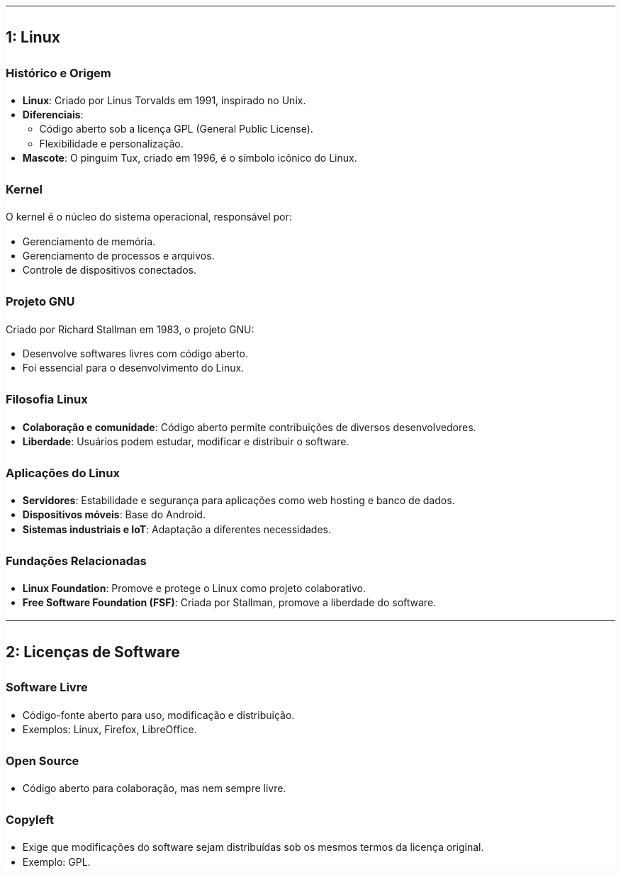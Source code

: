 

---

## 1: Linux

###  Histórico e Origem
- **Linux**: Criado por Linus Torvalds em 1991, inspirado no Unix.
- **Diferenciais**:
  - Código aberto sob a licença GPL (General Public License).
  - Flexibilidade e personalização.
- **Mascote**: O pinguim Tux, criado em 1996, é o símbolo icônico do Linux.

###  Kernel
O kernel é o núcleo do sistema operacional, responsável por:
- Gerenciamento de memória.
- Gerenciamento de processos e arquivos.
- Controle de dispositivos conectados.

###  Projeto GNU
Criado por Richard Stallman em 1983, o projeto GNU:
- Desenvolve softwares livres com código aberto.
- Foi essencial para o desenvolvimento do Linux.

###  Filosofia Linux
- **Colaboração e comunidade**: Código aberto permite contribuições de diversos desenvolvedores.
- **Liberdade**: Usuários podem estudar, modificar e distribuir o software.

###  Aplicações do Linux
- **Servidores**: Estabilidade e segurança para aplicações como web hosting e banco de dados.
- **Dispositivos móveis**: Base do Android.
- **Sistemas industriais e IoT**: Adaptação a diferentes necessidades.

###  Fundações Relacionadas
- **Linux Foundation**: Promove e protege o Linux como projeto colaborativo.
- **Free Software Foundation (FSF)**: Criada por Stallman, promove a liberdade do software.

---

## 2: Licenças de Software

###  Software Livre
- Código-fonte aberto para uso, modificação e distribuição.
- Exemplos: Linux, Firefox, LibreOffice.

###  Open Source
- Código aberto para colaboração, mas nem sempre livre.

###  Copyleft
- Exige que modificações do software sejam distribuídas sob os mesmos termos da licença original.
- Exemplo: GPL.
